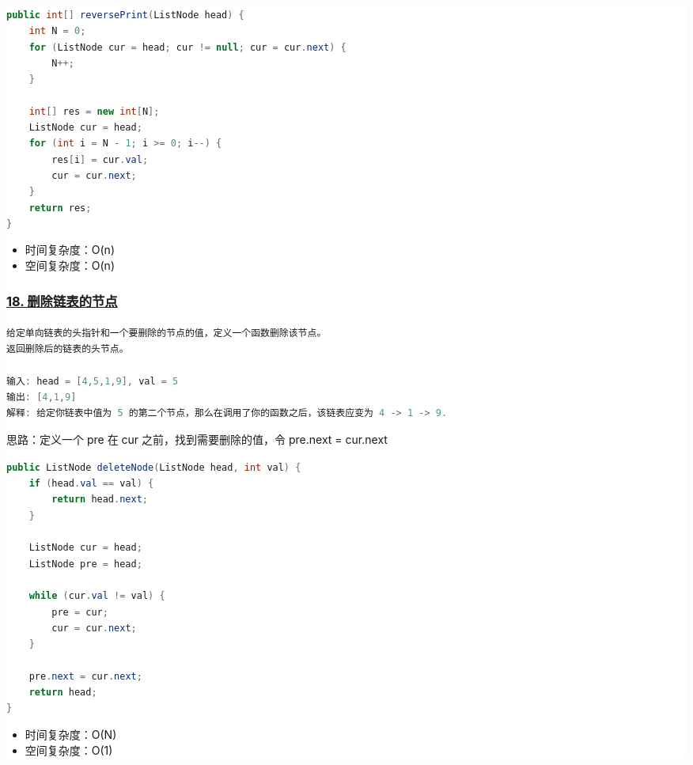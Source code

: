 ```java
public int[] reversePrint(ListNode head) {
    int N = 0;
    for (ListNode cur = head; cur != null; cur = cur.next) {
        N++;
    }

    int[] res = new int[N];
    ListNode cur = head;
    for (int i = N - 1; i >= 0; i--) {
        res[i] = cur.val;
        cur = cur.next;
    }
    return res;
}
```

* 时间复杂度：O(n)
* 空间复杂度：O(n)

### [18. 删除链表的节点](https://leetcode-cn.com/problems/shan-chu-lian-biao-de-jie-dian-lcof/)

```java
给定单向链表的头指针和一个要删除的节点的值，定义一个函数删除该节点。
返回删除后的链表的头节点。
    
输入: head = [4,5,1,9], val = 5
输出: [4,1,9]
解释: 给定你链表中值为 5 的第二个节点，那么在调用了你的函数之后，该链表应变为 4 -> 1 -> 9.
```

思路：定义一个 pre 在 cur 之前，找到需要删除的值，令 pre.next = cur.next

```java
public ListNode deleteNode(ListNode head, int val) {
    if (head.val == val) {
        return head.next;
    }

    ListNode cur = head;
    ListNode pre = head;

    while (cur.val != val) {
        pre = cur;
        cur = cur.next;
    }

    pre.next = cur.next;
    return head;
}
```

* 时间复杂度：O(N)
* 空间复杂度：O(1)
